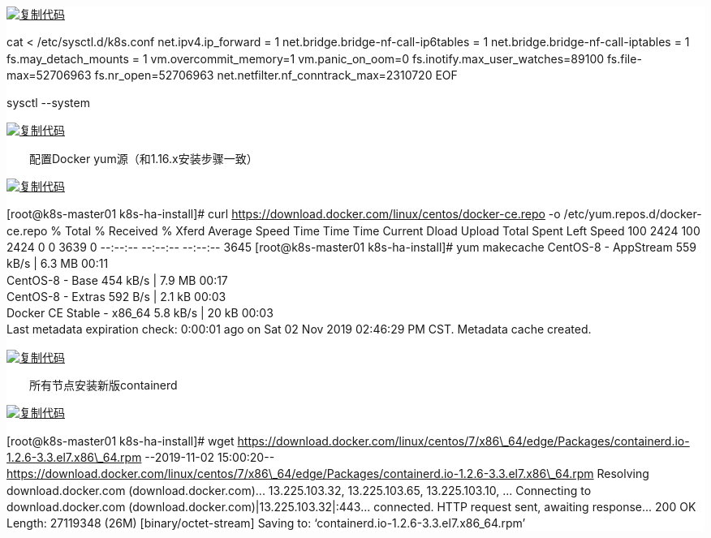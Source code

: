 [![复制代码](//assets.cnblogs.com/images/copycode.gif)](javascript:void(0); "复制代码")

cat <<EOF > /etc/sysctl.d/k8s.conf
net.ipv4.ip\_forward \= 1
net.bridge.bridge\-nf-call-ip6tables = 1
net.bridge.bridge\-nf-call-iptables = 1
fs.may\_detach\_mounts \= 1
vm.overcommit\_memory\=1
vm.panic\_on\_oom\=0
fs.inotify.max\_user\_watches\=89100
fs.file\-max=52706963
fs.nr\_open\=52706963
net.netfilter.nf\_conntrack\_max\=2310720
EOF

sysctl \--system

[![复制代码](//assets.cnblogs.com/images/copycode.gif)](javascript:void(0); "复制代码")

　　配置Docker yum源（和1.16.x安装步骤一致）

[![复制代码](//assets.cnblogs.com/images/copycode.gif)](javascript:void(0); "复制代码")

\[root@k8s-master01 k8s-ha-install\]# curl  https://download.docker.com/linux/centos/docker-ce.repo -o /etc/yum.repos.d/docker-ce.repo
  % Total    % Received % Xferd  Average Speed   Time    Time     Time  Current
                                 Dload  Upload   Total   Spent    Left  Speed
100  2424  100  2424    0     0   3639      0 --:--:-- --:--:-- --:--:--  3645
\[root@k8s-master01 k8s-ha-install\]# yum makecache
CentOS-8 - AppStream                                                                                                                                                             559 kB/s | 6.3 MB     00:11    
CentOS-8 - Base                                                                                                                                                                  454 kB/s | 7.9 MB     00:17    
CentOS-8 - Extras                                                                                                                                                                592  B/s | 2.1 kB     00:03    
Docker CE Stable - x86\_64                                                                                                                                                        5.8 kB/s |  20 kB     00:03    
Last metadata expiration check: 0:00:01 ago on Sat 02 Nov 2019 02:46:29 PM CST.
Metadata cache created.

[![复制代码](//assets.cnblogs.com/images/copycode.gif)](javascript:void(0); "复制代码")

　　所有节点安装新版containerd

[![复制代码](//assets.cnblogs.com/images/copycode.gif)](javascript:void(0); "复制代码")

\[root@k8s-master01 k8s-ha-install\]# wget https://download.docker.com/linux/centos/7/x86\_64/edge/Packages/containerd.io-1.2.6-3.3.el7.x86\_64.rpm
--2019-11-02 15:00:20--  https://download.docker.com/linux/centos/7/x86\_64/edge/Packages/containerd.io-1.2.6-3.3.el7.x86\_64.rpm
Resolving download.docker.com (download.docker.com)... 13.225.103.32, 13.225.103.65, 13.225.103.10, ...
Connecting to download.docker.com (download.docker.com)|13.225.103.32|:443... connected.
HTTP request sent, awaiting response... 200 OK
Length: 27119348 (26M) \[binary/octet-stream\]
Saving to: ‘containerd.io-1.2.6-3.3.el7.x86\_64.rpm’
